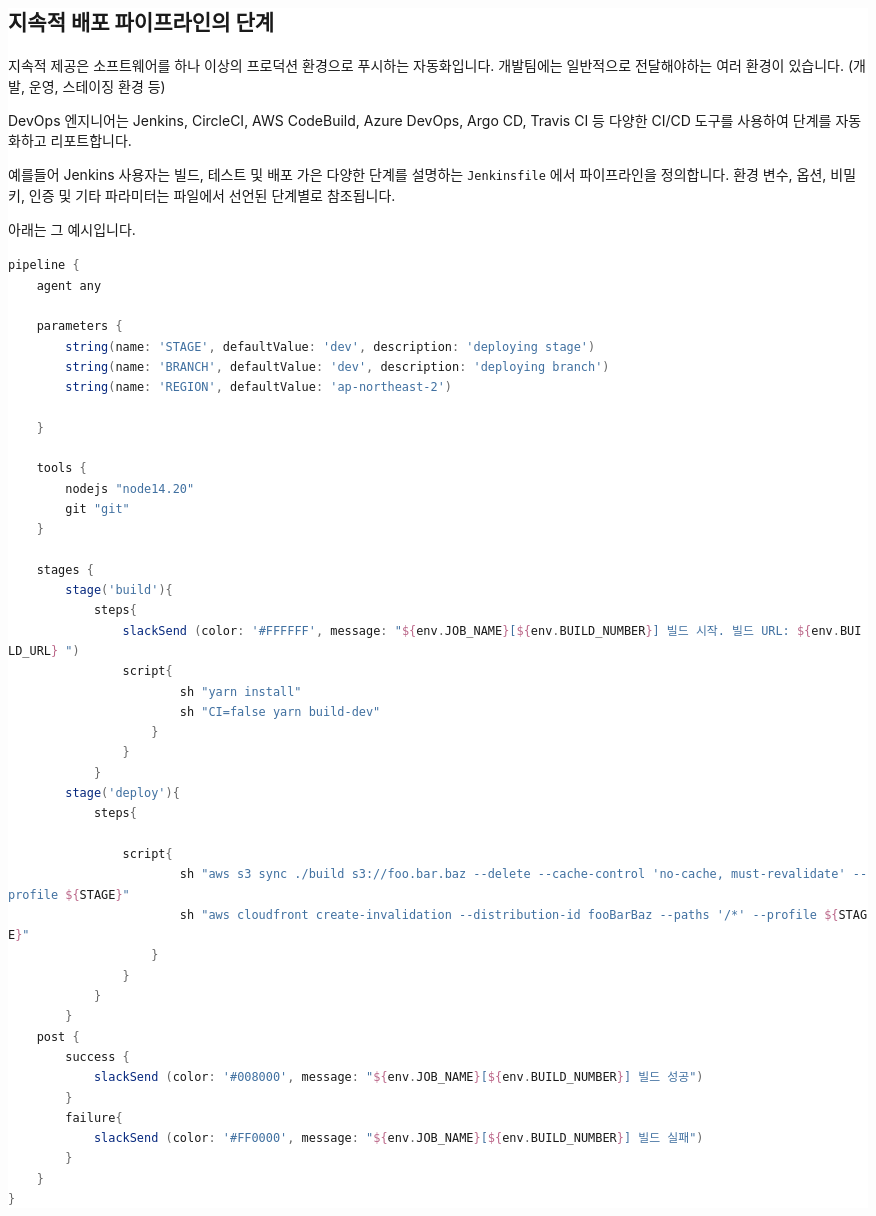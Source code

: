 ## 지속적 배포 파이프라인의 단계

지속적 제공은 소프트웨어를 하나 이상의 프로덕션 환경으로 푸시하는 자동화입니다. 개발팀에는 일반적으로 전달해야하는 여러 환경이 있습니다. (개발, 운영, 스테이징 환경 등)

DevOps 엔지니어는 Jenkins, CircleCI, AWS CodeBuild, Azure DevOps, Argo CD, Travis CI 등 다양한 CI/CD 도구를 사용하여 단계를 자동화하고 리포트합니다.

예를들어 Jenkins 사용자는 빌드, 테스트 및 배포 가은 다양한 단계를 설명하는 `Jenkinsfile` 에서 파이프라인을 정의합니다. 환경 변수, 옵션, 비밀 키, 인증 및 기타 파라미터는 파일에서 선언된 단계별로 참조됩니다.

아래는 그 예시입니다.

```groovy
pipeline {
    agent any

    parameters {
        string(name: 'STAGE', defaultValue: 'dev', description: 'deploying stage')
        string(name: 'BRANCH', defaultValue: 'dev', description: 'deploying branch')
        string(name: 'REGION', defaultValue: 'ap-northeast-2')

    }

    tools {
        nodejs "node14.20"
        git "git"
    }

    stages {
        stage('build'){
            steps{
                slackSend (color: '#FFFFFF', message: "${env.JOB_NAME}[${env.BUILD_NUMBER}] 빌드 시작. 빌드 URL: ${env.BUILD_URL} ")
                script{
                        sh "yarn install"
                        sh "CI=false yarn build-dev"
                    }
                }
            }
        stage('deploy'){
            steps{

                script{
                        sh "aws s3 sync ./build s3://foo.bar.baz --delete --cache-control 'no-cache, must-revalidate' --profile ${STAGE}"
                        sh "aws cloudfront create-invalidation --distribution-id fooBarBaz --paths '/*' --profile ${STAGE}"
                    }
                }
            }
        }
    post {
        success {
            slackSend (color: '#008000', message: "${env.JOB_NAME}[${env.BUILD_NUMBER}] 빌드 성공")
        }
        failure{
            slackSend (color: '#FF0000', message: "${env.JOB_NAME}[${env.BUILD_NUMBER}] 빌드 실패")
        }
    }
}
```
